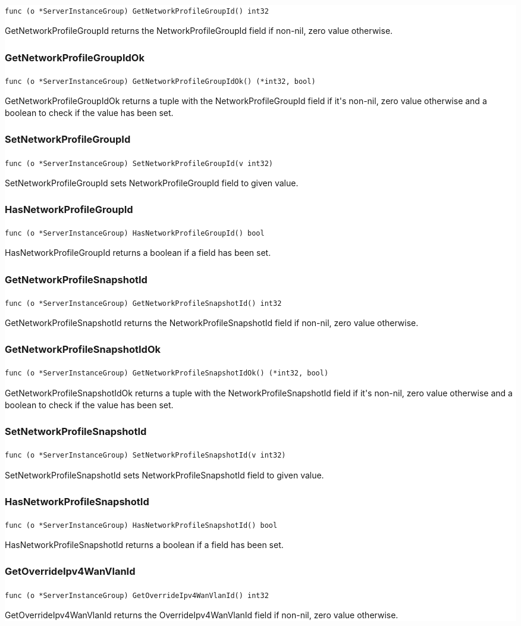 `func (o *ServerInstanceGroup) GetNetworkProfileGroupId() int32`

GetNetworkProfileGroupId returns the NetworkProfileGroupId field if non-nil, zero value otherwise.

### GetNetworkProfileGroupIdOk

`func (o *ServerInstanceGroup) GetNetworkProfileGroupIdOk() (*int32, bool)`

GetNetworkProfileGroupIdOk returns a tuple with the NetworkProfileGroupId field if it's non-nil, zero value otherwise
and a boolean to check if the value has been set.

### SetNetworkProfileGroupId

`func (o *ServerInstanceGroup) SetNetworkProfileGroupId(v int32)`

SetNetworkProfileGroupId sets NetworkProfileGroupId field to given value.

### HasNetworkProfileGroupId

`func (o *ServerInstanceGroup) HasNetworkProfileGroupId() bool`

HasNetworkProfileGroupId returns a boolean if a field has been set.

### GetNetworkProfileSnapshotId

`func (o *ServerInstanceGroup) GetNetworkProfileSnapshotId() int32`

GetNetworkProfileSnapshotId returns the NetworkProfileSnapshotId field if non-nil, zero value otherwise.

### GetNetworkProfileSnapshotIdOk

`func (o *ServerInstanceGroup) GetNetworkProfileSnapshotIdOk() (*int32, bool)`

GetNetworkProfileSnapshotIdOk returns a tuple with the NetworkProfileSnapshotId field if it's non-nil, zero value otherwise
and a boolean to check if the value has been set.

### SetNetworkProfileSnapshotId

`func (o *ServerInstanceGroup) SetNetworkProfileSnapshotId(v int32)`

SetNetworkProfileSnapshotId sets NetworkProfileSnapshotId field to given value.

### HasNetworkProfileSnapshotId

`func (o *ServerInstanceGroup) HasNetworkProfileSnapshotId() bool`

HasNetworkProfileSnapshotId returns a boolean if a field has been set.

### GetOverrideIpv4WanVlanId

`func (o *ServerInstanceGroup) GetOverrideIpv4WanVlanId() int32`

GetOverrideIpv4WanVlanId returns the OverrideIpv4WanVlanId field if non-nil, zero value otherwise.
